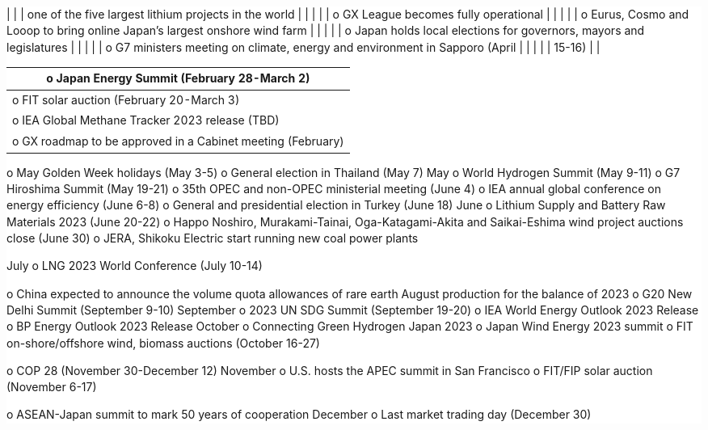 |  |  | one of the five largest lithium projects in the world |  |
|  |  | o GX League becomes fully operational |  |
|  |  | o Eurus, Cosmo and Looop to bring online Japan’s largest onshore wind farm |  |
|  |  | o Japan holds local elections for governors, mayors and legislatures |  |
|  |  | o G7 ministers meeting on climate, energy and environment in Sapporo (April |  |
|  |  | 15-16) |  |

| o Japan Energy Summit (February 28-March 2) |
| --- |
| o FIT solar auction (February 20-March 3) |
| o IEA Global Methane Tracker 2023 release (TBD) |
| o GX roadmap to be approved in a Cabinet meeting (February) |

o  May Golden Week holidays (May 3-5)
o  General election in Thailand (May 7)
May
o  World Hydrogen Summit (May 9-11)
o  G7 Hiroshima Summit (May 19-21)
o  35th OPEC and non-OPEC ministerial meeting (June 4)
o  IEA annual global conference on energy efficiency (June 6-8)
o  General and presidential election in Turkey (June 18)
June     o  Lithium Supply and Battery Raw Materials 2023 (June 20-22)
o  Happo Noshiro, Murakami-Tainai, Oga-Katagami-Akita and Saikai-Eshima
wind project auctions close (June 30)
o  JERA, Shikoku Electric start running new coal power plants


July     o  LNG 2023 World Conference (July 10-14)

o  China expected to announce the volume quota allowances of rare earth
August
production for the balance of 2023
o  G20 New Delhi Summit (September 9-10)
September
o  2023 UN SDG Summit (September 19-20)
o  IEA World Energy Outlook 2023 Release
o  BP Energy Outlook 2023 Release
October   o  Connecting Green Hydrogen Japan 2023
o  Japan Wind Energy 2023 summit
o  FIT on-shore/offshore wind, biomass auctions (October 16-27)

o  COP 28 (November 30-December 12)
November   o  U.S. hosts the APEC summit in San Francisco
o  FIT/FIP solar auction (November 6-17)

o  ASEAN-Japan summit to mark 50 years of cooperation
December
o  Last market trading day (December 30)
